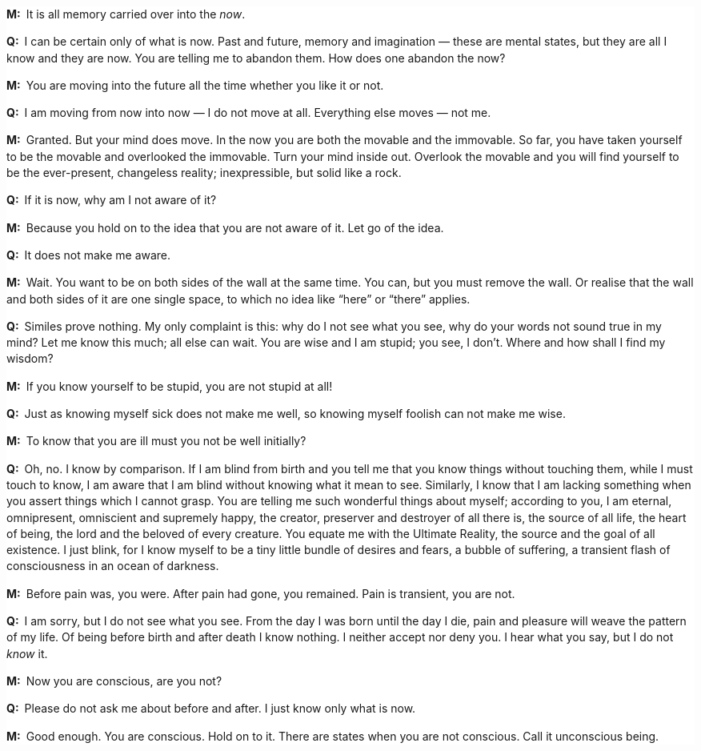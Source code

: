 **M:**&ensp;It is all memory carried over into the *now*.

**Q:**&ensp;I can be certain only of what is now. Past and future, memory and imagination — these are mental states, but they are all I know and they are now. You are telling me to abandon them. How does one abandon the now?

**M:**&ensp;You are moving into the future all the time whether you like it or not.

**Q:**&ensp;I am moving from now into now — I do not move at all. Everything else moves — not me.

**M:**&ensp;Granted. But your mind does move. In the now you are both the movable and the immovable. So far, you have taken yourself to be the movable and overlooked the immovable. Turn your mind inside out. Overlook the movable and you will find yourself to be the ever-present, changeless reality; inexpressible, but solid like a rock.

**Q:**&ensp;If it is now, why am I not aware of it?

**M:**&ensp;Because you hold on to the idea that you are not aware of it. Let go of the idea.

**Q:**&ensp;It does not make me aware.

**M:**&ensp;Wait. You want to be on both sides of the wall at the same time. You can, but you must remove the wall. Or realise that the wall and both sides of it are one single space, to which no idea like “here” or “there” applies.

**Q:**&ensp;Similes prove nothing. My only complaint is this: why do I not see what you see, why do your words not sound true in my mind? Let me know this much; all else can wait. You are wise and I am stupid; you see, I don’t. Where and how shall I find my wisdom?

**M:**&ensp;If you know yourself to be stupid, you are not stupid at all!

**Q:**&ensp;Just as knowing myself sick does not make me well, so knowing myself foolish can not make me wise.

**M:**&ensp;To know that you are ill must you not be well initially?

**Q:**&ensp;Oh, no. I know by comparison. If I am blind from birth and you tell me that you know things without touching them, while I must touch to know, I am aware that I am blind without knowing what it mean to see. Similarly, I know that I am lacking something when you assert things which I cannot grasp. You are telling me such wonderful things about myself; according to you, I am eternal, omnipresent, omniscient and supremely happy, the creator, preserver and destroyer of all there is, the source of all life, the heart of being, the lord and the beloved of every creature. You equate me with the Ultimate Reality, the source and the goal of all existence. I just blink, for I know myself to be a tiny little bundle of desires and fears, a bubble of suffering, a transient flash of consciousness in an ocean of darkness.

**M:**&ensp;Before pain was, you were. After pain had gone, you remained. Pain is transient, you are not.

**Q:**&ensp;I am sorry, but I do not see what you see. From the day I was born until the day I die, pain and pleasure will weave the pattern of my life. Of being before birth and after death I know nothing. I neither accept nor deny you. I hear what you say, but I do not *know* it.

**M:**&ensp;Now you are conscious, are you not?

**Q:**&ensp;Please do not ask me about before and after. I just know only what is now.

**M:**&ensp;Good enough. You are conscious. Hold on to it. There are states when you are not conscious. Call it unconscious being.
